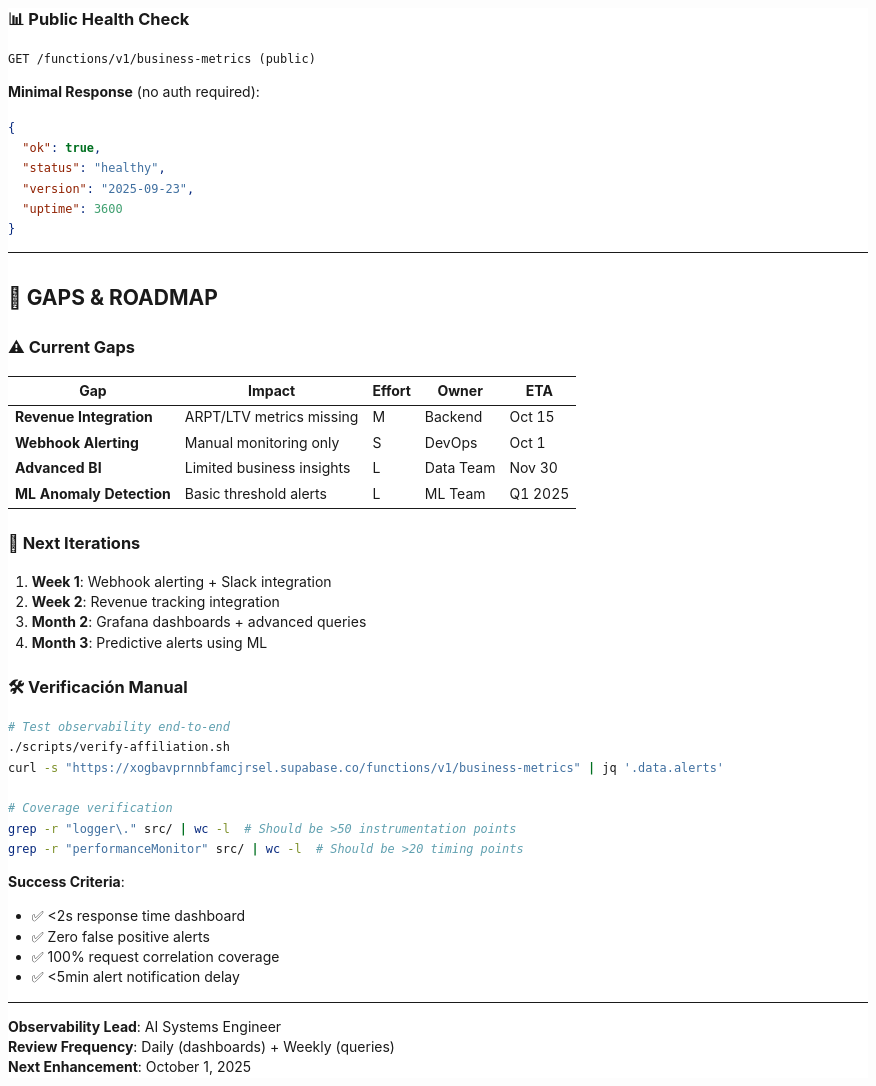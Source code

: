 ### 📊 **Public Health Check**
```
GET /functions/v1/business-metrics (public)
```

**Minimal Response** (no auth required):
```json
{
  "ok": true,
  "status": "healthy",
  "version": "2025-09-23",
  "uptime": 3600
}
```

---

## 🔧 **GAPS & ROADMAP**

### ⚠️ **Current Gaps**
| Gap | Impact | Effort | Owner | ETA |
|-----|--------|--------|-------|-----|
| **Revenue Integration** | ARPT/LTV metrics missing | M | Backend | Oct 15 |
| **Webhook Alerting** | Manual monitoring only | S | DevOps | Oct 1 |
| **Advanced BI** | Limited business insights | L | Data Team | Nov 30 |
| **ML Anomaly Detection** | Basic threshold alerts | L | ML Team | Q1 2025 |

### 🎯 **Next Iterations**
1. **Week 1**: Webhook alerting + Slack integration
2. **Week 2**: Revenue tracking integration  
3. **Month 2**: Grafana dashboards + advanced queries
4. **Month 3**: Predictive alerts using ML

### 🛠️ **Verificación Manual**
```bash
# Test observability end-to-end
./scripts/verify-affiliation.sh
curl -s "https://xogbavprnnbfamcjrsel.supabase.co/functions/v1/business-metrics" | jq '.data.alerts'

# Coverage verification
grep -r "logger\." src/ | wc -l  # Should be >50 instrumentation points
grep -r "performanceMonitor" src/ | wc -l  # Should be >20 timing points
```

**Success Criteria**:
- ✅ <2s response time dashboard
- ✅ Zero false positive alerts  
- ✅ 100% request correlation coverage
- ✅ <5min alert notification delay

---

**Observability Lead**: AI Systems Engineer  
**Review Frequency**: Daily (dashboards) + Weekly (queries)  
**Next Enhancement**: October 1, 2025